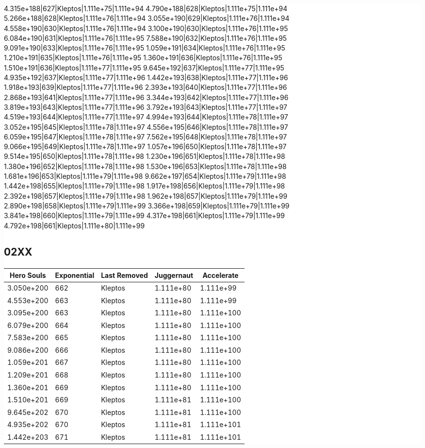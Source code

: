 4.315e+188|627|Kleptos|1.111e+75|1.111e+94
4.790e+188|628|Kleptos|1.111e+75|1.111e+94
5.266e+188|628|Kleptos|1.111e+76|1.111e+94
3.055e+190|629|Kleptos|1.111e+76|1.111e+94
4.558e+190|630|Kleptos|1.111e+76|1.111e+94
3.100e+190|630|Kleptos|1.111e+76|1.111e+95
6.084e+190|631|Kleptos|1.111e+76|1.111e+95
7.588e+190|632|Kleptos|1.111e+76|1.111e+95
9.091e+190|633|Kleptos|1.111e+76|1.111e+95
1.059e+191|634|Kleptos|1.111e+76|1.111e+95
1.210e+191|635|Kleptos|1.111e+76|1.111e+95
1.360e+191|636|Kleptos|1.111e+76|1.111e+95
1.510e+191|636|Kleptos|1.111e+77|1.111e+95
9.645e+192|637|Kleptos|1.111e+77|1.111e+95
4.935e+192|637|Kleptos|1.111e+77|1.111e+96
1.442e+193|638|Kleptos|1.111e+77|1.111e+96
1.918e+193|639|Kleptos|1.111e+77|1.111e+96
2.393e+193|640|Kleptos|1.111e+77|1.111e+96
2.868e+193|641|Kleptos|1.111e+77|1.111e+96
3.344e+193|642|Kleptos|1.111e+77|1.111e+96
3.819e+193|643|Kleptos|1.111e+77|1.111e+96
3.792e+193|643|Kleptos|1.111e+77|1.111e+97
4.519e+193|644|Kleptos|1.111e+77|1.111e+97
4.994e+193|644|Kleptos|1.111e+78|1.111e+97
3.052e+195|645|Kleptos|1.111e+78|1.111e+97
4.556e+195|646|Kleptos|1.111e+78|1.111e+97
6.059e+195|647|Kleptos|1.111e+78|1.111e+97
7.562e+195|648|Kleptos|1.111e+78|1.111e+97
9.066e+195|649|Kleptos|1.111e+78|1.111e+97
1.057e+196|650|Kleptos|1.111e+78|1.111e+97
9.514e+195|650|Kleptos|1.111e+78|1.111e+98
1.230e+196|651|Kleptos|1.111e+78|1.111e+98
1.380e+196|652|Kleptos|1.111e+78|1.111e+98
1.530e+196|653|Kleptos|1.111e+78|1.111e+98
1.681e+196|653|Kleptos|1.111e+79|1.111e+98
9.662e+197|654|Kleptos|1.111e+79|1.111e+98
1.442e+198|655|Kleptos|1.111e+79|1.111e+98
1.917e+198|656|Kleptos|1.111e+79|1.111e+98
2.392e+198|657|Kleptos|1.111e+79|1.111e+98
1.962e+198|657|Kleptos|1.111e+79|1.111e+99
2.890e+198|658|Kleptos|1.111e+79|1.111e+99
3.366e+198|659|Kleptos|1.111e+79|1.111e+99
3.841e+198|660|Kleptos|1.111e+79|1.111e+99
4.317e+198|661|Kleptos|1.111e+79|1.111e+99
4.792e+198|661|Kleptos|1.111e+80|1.111e+99

## 02XX

|Hero Souls|Exponential|Last Removed|Juggernaut|Accelerate|
----|----|----|----|----
3.050e+200|662|Kleptos|1.111e+80|1.111e+99
4.553e+200|663|Kleptos|1.111e+80|1.111e+99
3.095e+200|663|Kleptos|1.111e+80|1.111e+100
6.079e+200|664|Kleptos|1.111e+80|1.111e+100
7.583e+200|665|Kleptos|1.111e+80|1.111e+100
9.086e+200|666|Kleptos|1.111e+80|1.111e+100
1.059e+201|667|Kleptos|1.111e+80|1.111e+100
1.209e+201|668|Kleptos|1.111e+80|1.111e+100
1.360e+201|669|Kleptos|1.111e+80|1.111e+100
1.510e+201|669|Kleptos|1.111e+81|1.111e+100
9.645e+202|670|Kleptos|1.111e+81|1.111e+100
4.935e+202|670|Kleptos|1.111e+81|1.111e+101
1.442e+203|671|Kleptos|1.111e+81|1.111e+101